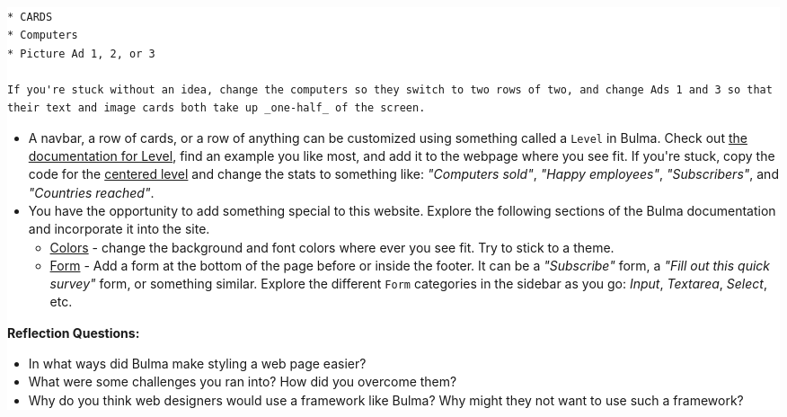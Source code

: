     * CARDS
    * Computers
    * Picture Ad 1, 2, or 3

    If you're stuck without an idea, change the computers so they switch to two rows of two, and change Ads 1 and 3 so that their text and image cards both take up _one-half_ of the screen.
* A navbar, a row of cards, or a row of anything can be customized using something called a `Level` in Bulma. Check out [the documentation for Level](https://bulma.io/documentation/layout/level/), find an example you like most, and add it to the webpage where you see fit. If you're stuck, copy the code for the [centered level](https://bulma.io/documentation/layout/level/#centered-level) and change the stats to something like: _"Computers sold"_, _"Happy employees"_, _"Subscribers"_, and _"Countries reached"_.
* You have the opportunity to add something special to this website. Explore the following sections of the Bulma documentation and incorporate it into the site.
  * [Colors](https://bulma.io/documentation/helpers/color-helpers/) - change the background and font colors where ever you see fit. Try to stick to a theme.
  * [Form](u1la6-lab-cheesebook-computers-with-bulma.md) - Add a form at the bottom of the page before or inside the footer. It can be a _"Subscribe"_ form, a _"Fill out this quick survey"_ form, or something similar. Explore the different `Form` categories in the sidebar as you go: _Input_, _Textarea_, _Select_, etc.

**Reflection Questions:**

* In what ways did Bulma make styling a web page easier?
* What were some challenges you ran into? How did you overcome them?
* Why do you think web designers would use a framework like Bulma? Why might they not want to use such a framework?
